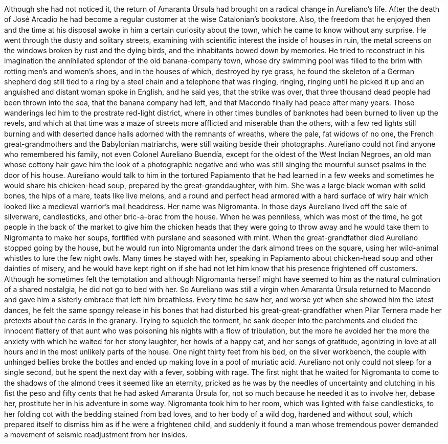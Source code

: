 Although she had not noticed it, the return of Amaranta Úrsula had brought on a radical change in Aureliano’s life. After the death of José Arcadio he had become a regular customer at the wise Catalonian’s bookstore. Also, the freedom that he enjoyed then and the time at his disposal awoke in him a certain curiosity about the town, which he came to know without any surprise. He went through the dusty and solitary streets, examining with scientific interest the inside of houses in ruin, the metal screens on the windows broken by rust and the dying birds, and the inhabitants bowed down by memories. He tried to reconstruct in his imagination the annihilated splendor of the old banana-company town, whose dry swimming pool was filled to the brim with rotting men’s and women’s shoes, and in the houses of which, destroyed by rye grass, he found the skeleton of a German shepherd dog still tied to a ring by a steel chain and a telephone that was ringing, ringing, ringing until he picked it up and an anguished and distant woman spoke in English, and he said yes, that the strike was over, that three thousand dead people had been thrown into the sea, that the banana company had left, and that Macondo finally had peace after many years. Those wanderings led him to the prostrate red-light district, where in other times bundles of banknotes had been burned to liven up the revels, and which at that time was a maze of streets more afflicted and miserable than the others, with a few red lights still burning and with deserted dance halls adorned with the remnants of wreaths, where the pale, fat widows of no one, the French great-grandmothers and the Babylonian matriarchs, were still waiting beside their photographs. Aureliano could not find anyone who remembered his family, not even Colonel Aureliano Buendía, except for the oldest of the West Indian Negroes, an old man whose cottony hair gave him the look of a photographic negative and who was still singing the mournful sunset psalms in the door of his house. Aureliano would talk to him in the tortured Papiamento that he had learned in a few weeks and sometimes he would share his chicken-head soup, prepared by the great-granddaughter, with him. She was a large black woman with solid bones, the hips of a mare, teats like live melons, and a round and perfect head armored with a hard surface of wiry hair which looked like a medieval warrior’s mail headdress. Her name was Nigromanta. In those days Aureliano lived off the sale of silverware, candlesticks, and other bric-a-brac from the house. When he was penniless, which was most of the time, he got people in the back of the market to give him the chicken heads that they were going to throw away and he would take them to Nigromanta to make her soups, fortified with purslane and seasoned with mint. When the great-grandfather died Aureliano stopped going by the house, but he would run into Nigromanta under the dark almond trees on the square, using her wild-animal whistles to lure the few night owls. Many times he stayed with her, speaking in Papiamento about chicken-head soup and other dainties of misery, and he would have kept right on if she had not let him know that his presence frightened off customers. Although he sometimes felt the temptation and although Nigromanta herself might have seemed to him as the natural culmination of a shared nostalgia, he did not go to bed with her. So Aureliano was still a virgin when Amaranta Úrsula returned to Macondo and gave him a sisterly embrace that left him breathless. Every time he saw her, and worse yet when she showed him the latest dances, he felt the same spongy release in his bones that had disturbed his great-great-grandfather when Pilar Ternera made her pretexts about the cards in the granary. Trying to squelch the torment, he sank deeper into the parchments and eluded the innocent flattery of that aunt who was poisoning his nights with a flow of tribulation, but the more he avoided her the more the anxiety with which he waited for her stony laughter, her howls of a happy cat, and her songs of gratitude, agonizing in love at all hours and in the most unlikely parts of the house. One night thirty feet from his bed, on the silver workbench, the couple with unhinged bellies broke the bottles and ended up making love in a pool of muriatic acid. Aureliano not only could not sleep for a single second, but he spent the next day with a fever, sobbing with rage. The first night that he waited for Nigromanta to come to the shadows of the almond trees it seemed like an eternity, pricked as he was by the needles of uncertainty and clutching in his fist the peso and fifty cents that he had asked Amaranta Úrsula for, not so much because he needed it as to involve her, debase her, prostitute her in his adventure in some way. Nigromanta took him to her room, which was lighted with false candlesticks, to her folding cot with the bedding stained from bad loves, and to her body of a wild dog, hardened and without soul, which prepared itself to dismiss him as if he were a frightened child, and suddenly it found a man whose tremendous power demanded a movement of seismic readjustment from her insides.
